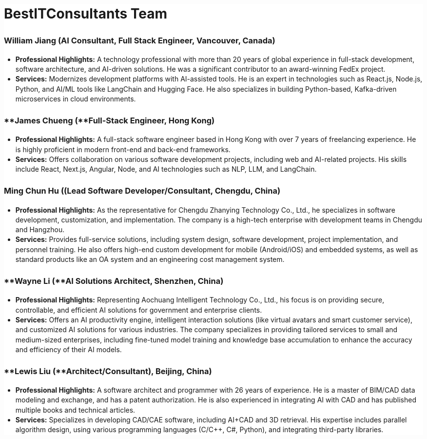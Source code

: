 # BestITConsultants Team

### **William Jiang** (AI Consultant, Full Stack Engineer, Vancouver, Canada)

- **Professional Highlights:** A technology professional with more than 20 years of global
  experience in full-stack development, software architecture, and AI-driven solutions. He was a
  significant contributor to an award-winning FedEx project.
- **Services:** Modernizes development platforms with AI-assisted tools. He is an expert in
  technologies such as React.js, Node.js, Python, and AI/ML tools like LangChain and Hugging Face.
  He also specializes in building Python-based, Kafka-driven microservices in cloud environments.

### **James Chueng (**Full-Stack Engineer, Hong Kong)

- **Professional Highlights:** A full-stack software engineer based in Hong Kong with over 7 years
  of freelancing experience. He is highly proficient in modern front-end and back-end frameworks.
- **Services:** Offers collaboration on various software development projects, including web and
  AI-related projects. His skills include React, Next.js, Angular, Node, and AI technologies such as
  NLP, LLM, and LangChain.

### **Ming Chun Hu (**(Lead Software Developer/Consultant, Chengdu, China)

- **Professional Highlights:** As the representative for Chengdu Zhanying Technology Co., Ltd., he
  specializes in software development, customization, and implementation. The company is a high-tech
  enterprise with development teams in Chengdu and Hangzhou.
- **Services:** Provides full-service solutions, including system design, software development,
  project implementation, and personnel training. He also offers high-end custom development for
  mobile (Android/iOS) and embedded systems, as well as standard products like an OA system and an
  engineering cost management system.

### **Wayne Li (**AI Solutions Architect, Shenzhen, China)

- **Professional Highlights:** Representing Aochuang Intelligent Technology Co., Ltd., his focus is
  on providing secure, controllable, and efficient AI solutions for government and enterprise
  clients.
- **Services:** Offers an AI productivity engine, intelligent interaction solutions (like virtual
  avatars and smart customer service), and customized AI solutions for various industries. The
  company specializes in providing tailored services to small and medium-sized enterprises,
  including fine-tuned model training and knowledge base accumulation to enhance the accuracy and
  efficiency of their AI models.

### **Lewis Liu (**Architect/Consultant), Beijing, China)

- **Professional Highlights:** A software architect and programmer with 26 years of experience. He
  is a master of BIM/CAD data modeling and exchange, and has a patent authorization. He is also
  experienced in integrating AI with CAD and has published multiple books and technical articles.
- **Services:** Specializes in developing CAD/CAE software, including AI+CAD and 3D retrieval. His
  expertise includes parallel algorithm design, using various programming languages (C/C++, C\#,
  Python), and integrating third-party libraries.
